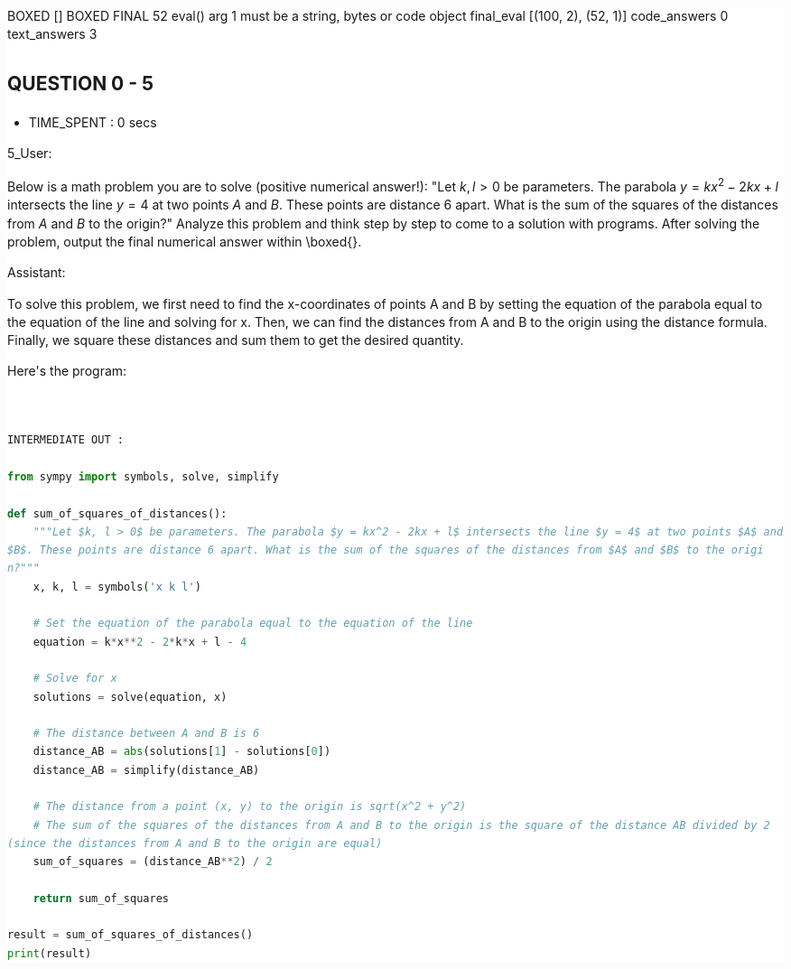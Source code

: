 BOXED []
BOXED FINAL 52
eval() arg 1 must be a string, bytes or code object final_eval
[(100, 2), (52, 1)]
code_answers 0 text_answers 3



## QUESTION 0 - 5 
- TIME_SPENT : 0 secs

5_User:

Below is a math problem you are to solve (positive numerical answer!):
"Let $k, l > 0$ be parameters. The parabola $y = kx^2 - 2kx + l$ intersects the line $y = 4$ at two points $A$ and $B$. These points are distance 6 apart. What is the sum of the squares of the distances from $A$ and $B$ to the origin?"
Analyze this problem and think step by step to come to a solution with programs. After solving the problem, output the final numerical answer within \boxed{}.

Assistant:

 To solve this problem, we first need to find the x-coordinates of points A and B by setting the equation of the parabola equal to the equation of the line and solving for x. Then, we can find the distances from A and B to the origin using the distance formula. Finally, we square these distances and sum them to get the desired quantity.

Here's the program:

```python


INTERMEDIATE OUT :

from sympy import symbols, solve, simplify

def sum_of_squares_of_distances():
    """Let $k, l > 0$ be parameters. The parabola $y = kx^2 - 2kx + l$ intersects the line $y = 4$ at two points $A$ and $B$. These points are distance 6 apart. What is the sum of the squares of the distances from $A$ and $B$ to the origin?"""
    x, k, l = symbols('x k l')

    # Set the equation of the parabola equal to the equation of the line
    equation = k*x**2 - 2*k*x + l - 4

    # Solve for x
    solutions = solve(equation, x)

    # The distance between A and B is 6
    distance_AB = abs(solutions[1] - solutions[0])
    distance_AB = simplify(distance_AB)

    # The distance from a point (x, y) to the origin is sqrt(x^2 + y^2)
    # The sum of the squares of the distances from A and B to the origin is the square of the distance AB divided by 2 (since the distances from A and B to the origin are equal)
    sum_of_squares = (distance_AB**2) / 2

    return sum_of_squares

result = sum_of_squares_of_distances()
print(result)
```
